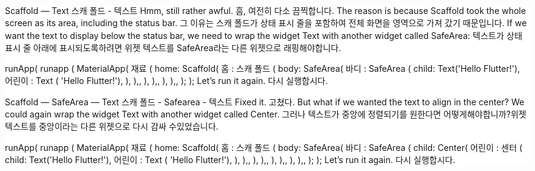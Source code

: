 
Scaffold — Text
스캐 폴드 - 텍스트
Hmm, still rather awful.
흠, 여전히 다소 끔찍합니다.
The reason is because Scaffold took the whole screen as its area, including the status bar.
그 이유는 스캐 폴드가 상태 표시 줄을 포함하여 전체 화면을 영역으로 가져 갔기 때문입니다.
If we want the text to display below the status bar, we need to wrap the widget Text with another widget called SafeArea:
텍스트가 상태 표시 줄 아래에 표시되도록하려면 위젯 텍스트를 SafeArea라는 다른 위젯으로 래핑해야합니다.

runApp(
runapp (
  MaterialApp(
재료 (
    home: Scaffold(
홈 : 스캐 폴드 (
      body: SafeArea(
바디 : SafeArea (
        child: Text('Hello Flutter!'),
어린이 : Text ( 'Hello Flutter!'),
      ),
),,
    ),
),,
  ),
),,
);
);
Let’s run it again.
다시 실행합시다.


Scaffold — SafeArea — Text
스캐 폴드 - Safearea - 텍스트
Fixed it.
고쳤다.
But what if we wanted the text to align in the center? We could again wrap the widget Text with another widget called Center.
그러나 텍스트가 중앙에 정렬되기를 원한다면 어떻게해야합니까?위젯 텍스트를 중앙이라는 다른 위젯으로 다시 감싸 수있었습니다.

runApp(
runapp (
  MaterialApp(
재료 (
    home: Scaffold(
홈 : 스캐 폴드 (
      body: SafeArea(
바디 : SafeArea (
        child: Center(
어린이 : 센터 (
          child: Text('Hello Flutter!'),
어린이 : Text ( 'Hello Flutter!'),
        ),
),,
      ),
),,
    ),
),,
  ),
),,
);
);
Let’s run it again.
다시 실행합시다.
